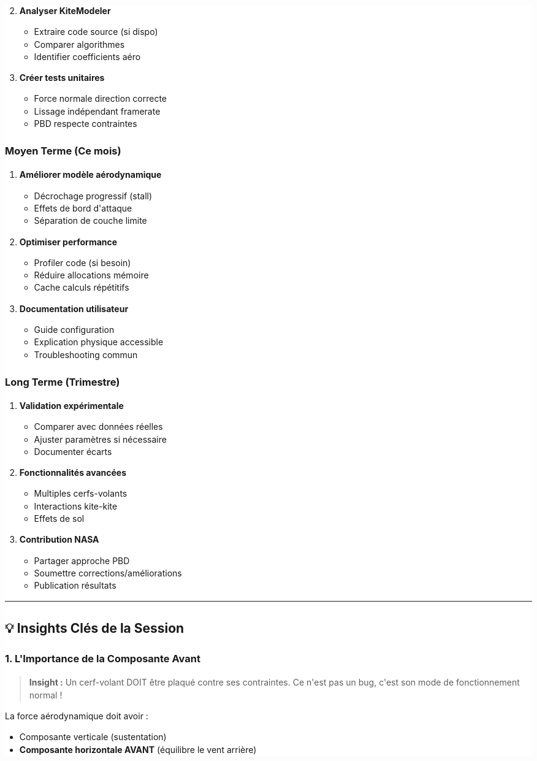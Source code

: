 2. **Analyser KiteModeler**
   - Extraire code source (si dispo)
   - Comparer algorithmes
   - Identifier coefficients aéro

3. **Créer tests unitaires**
   - Force normale direction correcte
   - Lissage indépendant framerate
   - PBD respecte contraintes

### Moyen Terme (Ce mois)

1. **Améliorer modèle aérodynamique**
   - Décrochage progressif (stall)
   - Effets de bord d'attaque
   - Séparation de couche limite

2. **Optimiser performance**
   - Profiler code (si besoin)
   - Réduire allocations mémoire
   - Cache calculs répétitifs

3. **Documentation utilisateur**
   - Guide configuration
   - Explication physique accessible
   - Troubleshooting commun

### Long Terme (Trimestre)

1. **Validation expérimentale**
   - Comparer avec données réelles
   - Ajuster paramètres si nécessaire
   - Documenter écarts

2. **Fonctionnalités avancées**
   - Multiples cerfs-volants
   - Interactions kite-kite
   - Effets de sol

3. **Contribution NASA**
   - Partager approche PBD
   - Soumettre corrections/améliorations
   - Publication résultats

---

## 💡 Insights Clés de la Session

### 1. L'Importance de la Composante Avant

> **Insight :** Un cerf-volant DOIT être plaqué contre ses contraintes. Ce n'est pas un bug, c'est son mode de fonctionnement normal !

La force aérodynamique doit avoir :
- Composante verticale (sustentation)
- **Composante horizontale AVANT** (équilibre le vent arrière)
